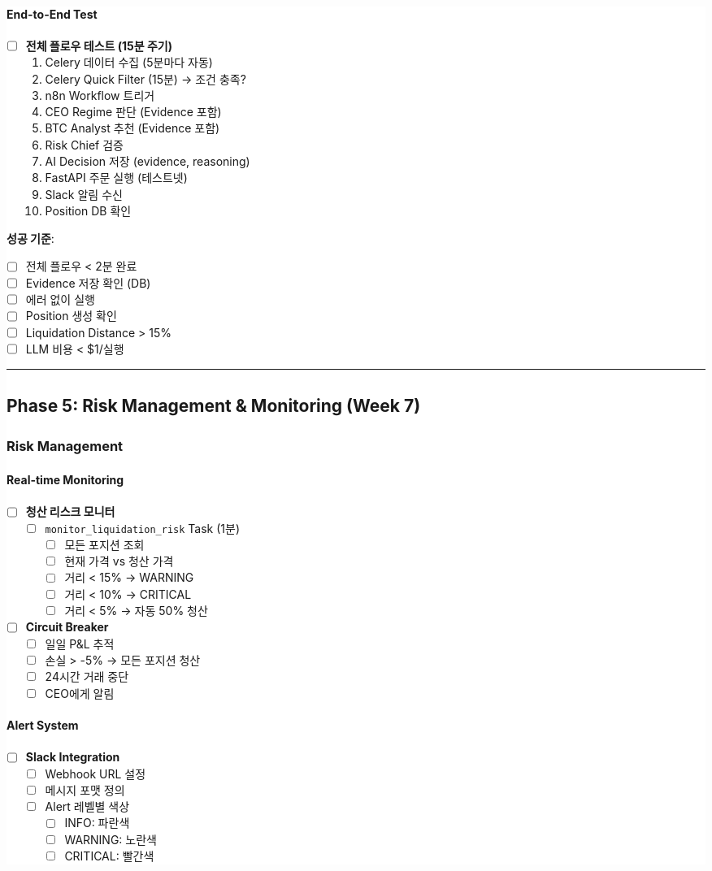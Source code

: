 #### End-to-End Test
- [ ] **전체 플로우 테스트 (15분 주기)**
  1. Celery 데이터 수집 (5분마다 자동)
  2. Celery Quick Filter (15분) → 조건 충족?
  3. n8n Workflow 트리거
  4. CEO Regime 판단 (Evidence 포함)
  5. BTC Analyst 추천 (Evidence 포함)
  6. Risk Chief 검증
  7. AI Decision 저장 (evidence, reasoning)
  8. FastAPI 주문 실행 (테스트넷)
  9. Slack 알림 수신
  10. Position DB 확인

**성공 기준**:
- [ ] 전체 플로우 < 2분 완료
- [ ] Evidence 저장 확인 (DB)
- [ ] 에러 없이 실행
- [ ] Position 생성 확인
- [ ] Liquidation Distance > 15%
- [ ] LLM 비용 < $1/실행

---

## Phase 5: Risk Management & Monitoring (Week 7)

### Risk Management

#### Real-time Monitoring
- [ ] **청산 리스크 모니터**
  - [ ] `monitor_liquidation_risk` Task (1분)
    - [ ] 모든 포지션 조회
    - [ ] 현재 가격 vs 청산 가격
    - [ ] 거리 < 15% → WARNING
    - [ ] 거리 < 10% → CRITICAL
    - [ ] 거리 < 5% → 자동 50% 청산

- [ ] **Circuit Breaker**
  - [ ] 일일 P&L 추적
  - [ ] 손실 > -5% → 모든 포지션 청산
  - [ ] 24시간 거래 중단
  - [ ] CEO에게 알림

#### Alert System
- [ ] **Slack Integration**
  - [ ] Webhook URL 설정
  - [ ] 메시지 포맷 정의
  - [ ] Alert 레벨별 색상
    - [ ] INFO: 파란색
    - [ ] WARNING: 노란색
    - [ ] CRITICAL: 빨간색
